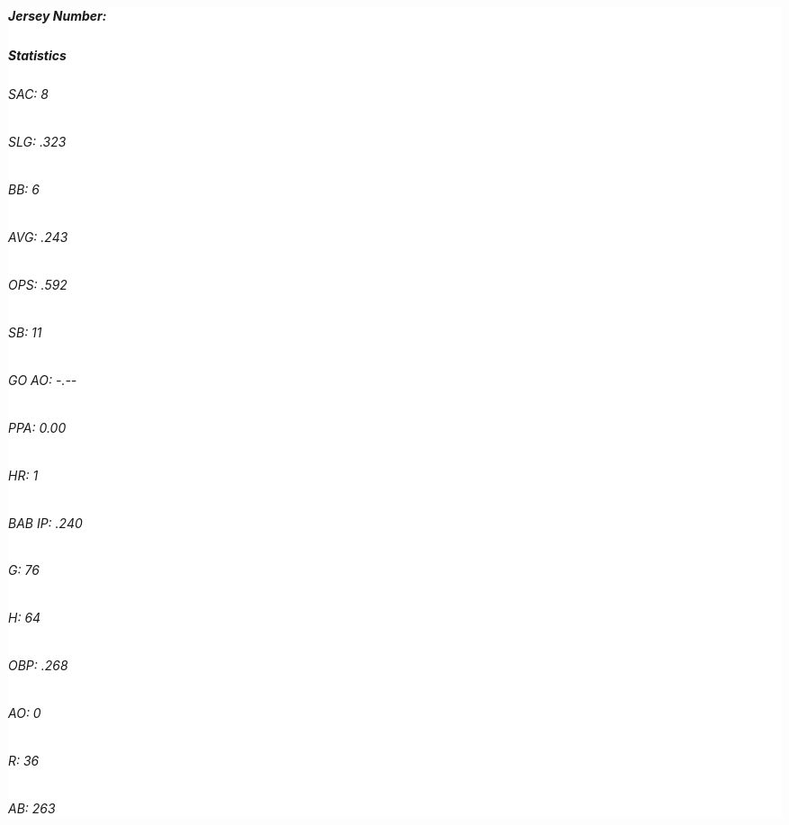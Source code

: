 ##### Jersey Number: 
##### Statistics
###### SAC: 8
###### SLG: .323
###### BB: 6
###### AVG: .243
###### OPS: .592
###### SB: 11
###### GO AO: -.--
###### PPA: 0.00
###### HR: 1
###### BAB IP: .240
###### G: 76
###### H: 64
###### OBP: .268
###### AO: 0
###### R: 36
###### AB: 263